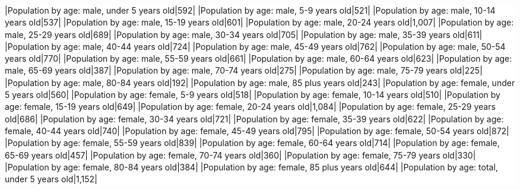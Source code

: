 |Population by age: male, under 5 years old|592|
|Population by age: male, 5-9 years old|521|
|Population by age: male, 10-14 years old|537|
|Population by age: male, 15-19 years old|601|
|Population by age: male, 20-24 years old|1,007|
|Population by age: male, 25-29 years old|689|
|Population by age: male, 30-34 years old|705|
|Population by age: male, 35-39 years old|611|
|Population by age: male, 40-44 years old|724|
|Population by age: male, 45-49 years old|762|
|Population by age: male, 50-54 years old|770|
|Population by age: male, 55-59 years old|661|
|Population by age: male, 60-64 years old|623|
|Population by age: male, 65-69 years old|387|
|Population by age: male, 70-74 years old|275|
|Population by age: male, 75-79 years old|225|
|Population by age: male, 80-84 years old|192|
|Population by age: male, 85 plus years old|243|
|Population by age: female, under 5 years old|560|
|Population by age: female, 5-9 years old|518|
|Population by age: female, 10-14 years old|510|
|Population by age: female, 15-19 years old|649|
|Population by age: female, 20-24 years old|1,084|
|Population by age: female, 25-29 years old|686|
|Population by age: female, 30-34 years old|721|
|Population by age: female, 35-39 years old|622|
|Population by age: female, 40-44 years old|740|
|Population by age: female, 45-49 years old|795|
|Population by age: female, 50-54 years old|872|
|Population by age: female, 55-59 years old|839|
|Population by age: female, 60-64 years old|714|
|Population by age: female, 65-69 years old|457|
|Population by age: female, 70-74 years old|360|
|Population by age: female, 75-79 years old|330|
|Population by age: female, 80-84 years old|384|
|Population by age: female, 85 plus years old|644|
|Population by age: total, under 5 years old|1,152|